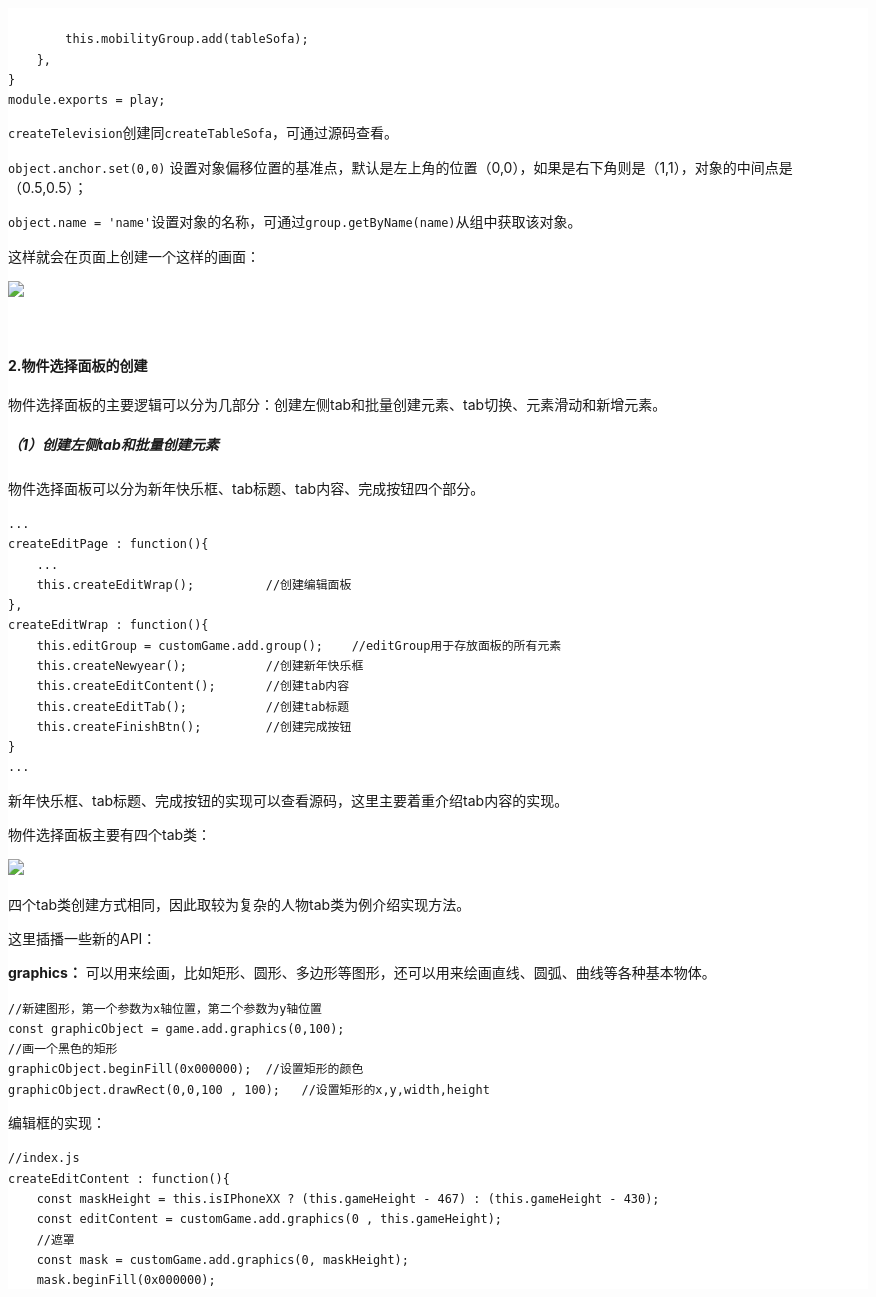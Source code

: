 ```

        this.mobilityGroup.add(tableSofa);
    },
}
module.exports = play;
```
`createTelevision`创建同`createTableSofa`，可通过源码查看。

`object.anchor.set(0,0)` 设置对象偏移位置的基准点，默认是左上角的位置（0,0），如果是右下角则是（1,1），对象的中间点是（0.5,0.5）；

`object.name = 'name'`设置对象的名称，可通过`group.getByName(name)`从组中获取该对象。

这样就会在页面上创建一个这样的画面：

![](http://zengzoe.github.io/2019/01/24/%E5%A6%82%E4%BD%95%E7%94%A8Phaser%E5%AE%9E%E7%8E%B0%E4%B8%80%E4%B8%AA%E5%85%A8%E5%AE%B6%E7%A6%8F%E6%8B%BC%E5%9B%BEh5/04.png)

<br/>

#### 2.物件选择面板的创建

物件选择面板的主要逻辑可以分为几部分：创建左侧tab和批量创建元素、tab切换、元素滑动和新增元素。

##### （1）创建左侧tab和批量创建元素

物件选择面板可以分为新年快乐框、tab标题、tab内容、完成按钮四个部分。

```
...
createEditPage : function(){
    ...
    this.createEditWrap();          //创建编辑面板
},
createEditWrap : function(){
    this.editGroup = customGame.add.group();    //editGroup用于存放面板的所有元素
    this.createNewyear();           //创建新年快乐框
    this.createEditContent();       //创建tab内容
    this.createEditTab();           //创建tab标题
    this.createFinishBtn();         //创建完成按钮
}
...
```

新年快乐框、tab标题、完成按钮的实现可以查看源码，这里主要着重介绍tab内容的实现。

物件选择面板主要有四个tab类：

![](http://zengzoe.github.io/2019/01/24/%E5%A6%82%E4%BD%95%E7%94%A8Phaser%E5%AE%9E%E7%8E%B0%E4%B8%80%E4%B8%AA%E5%85%A8%E5%AE%B6%E7%A6%8F%E6%8B%BC%E5%9B%BEh5/05.jpg)

四个tab类创建方式相同，因此取较为复杂的人物tab类为例介绍实现方法。

这里插播一些新的API：

**graphics：** 可以用来绘画，比如矩形、圆形、多边形等图形，还可以用来绘画直线、圆弧、曲线等各种基本物体。

```
//新建图形，第一个参数为x轴位置，第二个参数为y轴位置
const graphicObject = game.add.graphics(0,100); 
//画一个黑色的矩形
graphicObject.beginFill(0x000000);  //设置矩形的颜色
graphicObject.drawRect(0,0,100 , 100);   //设置矩形的x,y,width,height
```
编辑框的实现：
```
//index.js
createEditContent : function(){
    const maskHeight = this.isIPhoneXX ? (this.gameHeight - 467) : (this.gameHeight - 430);
    const editContent = customGame.add.graphics(0 , this.gameHeight); 
    //遮罩
    const mask = customGame.add.graphics(0, maskHeight);    
    mask.beginFill(0x000000);
```